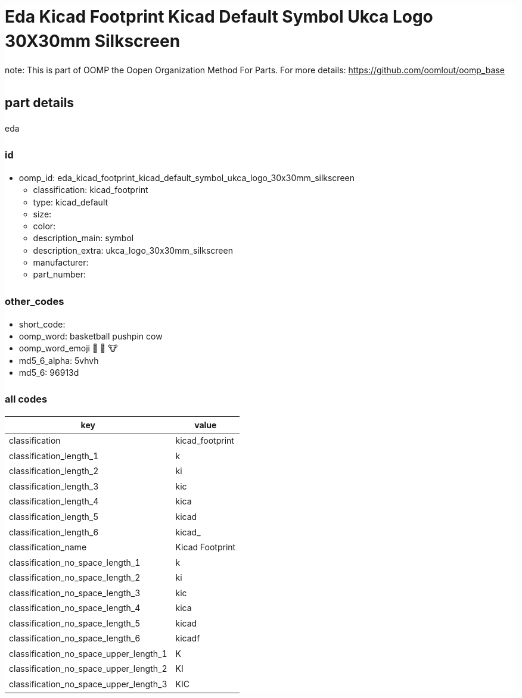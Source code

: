 # Eda Kicad Footprint Kicad Default Symbol Ukca Logo 30X30mm Silkscreen  

note: This is part of OOMP the Oopen Organization Method For Parts. For more details: https://github.com/oomlout/oomp_base

##  part details



eda

### id
* oomp_id: eda_kicad_footprint_kicad_default_symbol_ukca_logo_30x30mm_silkscreen
  * classification: kicad_footprint
  * type: kicad_default
  * size: 
  * color: 
  * description_main: symbol
  * description_extra: ukca_logo_30x30mm_silkscreen
  * manufacturer: 
  * part_number: 

### other_codes
* short_code: 
* oomp_word: basketball pushpin cow
* oomp_word_emoji :basketball: :pushpin: :cow:
* md5_6_alpha: 5vhvh
* md5_6: 96913d

### all codes 
| key | value |  
| --- | --- |  
| classification | kicad_footprint |  
| classification_length_1 | k |  
| classification_length_2 | ki |  
| classification_length_3 | kic |  
| classification_length_4 | kica |  
| classification_length_5 | kicad |  
| classification_length_6 | kicad_ |  
| classification_name | Kicad Footprint |  
| classification_no_space_length_1 | k |  
| classification_no_space_length_2 | ki |  
| classification_no_space_length_3 | kic |  
| classification_no_space_length_4 | kica |  
| classification_no_space_length_5 | kicad |  
| classification_no_space_length_6 | kicadf |  
| classification_no_space_upper_length_1 | K |  
| classification_no_space_upper_length_2 | KI |  
| classification_no_space_upper_length_3 | KIC |  